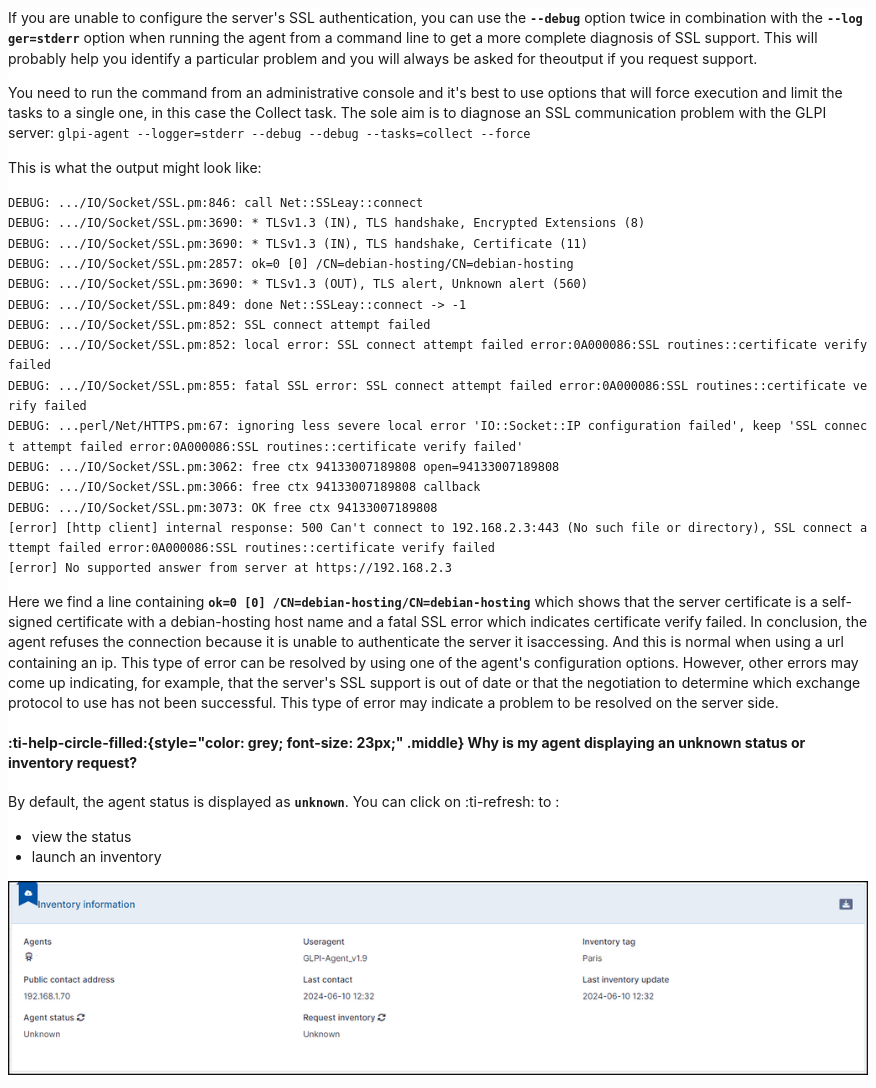 If you are unable to configure the server's SSL authentication, you can use the **`--debug`** option twice in combination with the **`--logger=stderr`** option when running the agent from a command line to get a more complete diagnosis of SSL support. This will probably help you identify a particular problem and you will always be asked for theoutput if you request support.

You need to run the command from an administrative console and it's best to use options that will force execution and limit the tasks to a single one, in this case the Collect task. The sole aim is to diagnose an SSL communication problem with the GLPI server: `glpi-agent --logger=stderr --debug --debug --tasks=collect --force`

This is what the output might look like:

```...
DEBUG: .../IO/Socket/SSL.pm:846: call Net::SSLeay::connect
DEBUG: .../IO/Socket/SSL.pm:3690: * TLSv1.3 (IN), TLS handshake, Encrypted Extensions (8)
DEBUG: .../IO/Socket/SSL.pm:3690: * TLSv1.3 (IN), TLS handshake, Certificate (11)
DEBUG: .../IO/Socket/SSL.pm:2857: ok=0 [0] /CN=debian-hosting/CN=debian-hosting
DEBUG: .../IO/Socket/SSL.pm:3690: * TLSv1.3 (OUT), TLS alert, Unknown alert (560)
DEBUG: .../IO/Socket/SSL.pm:849: done Net::SSLeay::connect -> -1
DEBUG: .../IO/Socket/SSL.pm:852: SSL connect attempt failed
DEBUG: .../IO/Socket/SSL.pm:852: local error: SSL connect attempt failed error:0A000086:SSL routines::certificate verify failed
DEBUG: .../IO/Socket/SSL.pm:855: fatal SSL error: SSL connect attempt failed error:0A000086:SSL routines::certificate verify failed
DEBUG: ...perl/Net/HTTPS.pm:67: ignoring less severe local error 'IO::Socket::IP configuration failed', keep 'SSL connect attempt failed error:0A000086:SSL routines::certificate verify failed'
DEBUG: .../IO/Socket/SSL.pm:3062: free ctx 94133007189808 open=94133007189808
DEBUG: .../IO/Socket/SSL.pm:3066: free ctx 94133007189808 callback
DEBUG: .../IO/Socket/SSL.pm:3073: OK free ctx 94133007189808
[error] [http client] internal response: 500 Can't connect to 192.168.2.3:443 (No such file or directory), SSL connect attempt failed error:0A000086:SSL routines::certificate verify failed
[error] No supported answer from server at https://192.168.2.3
```

Here we find a line containing **`ok=0 [0] /CN=debian-hosting/CN=debian-hosting`** which shows that the server certificate is a self-signed certificate with a debian-hosting host name and a fatal SSL error which indicates certificate verify failed. In conclusion, the agent refuses the connection because it is unable to authenticate the server it isaccessing. And this is normal when using a url containing an ip. This type of error can be resolved by using one of the agent's configuration options. However, other errors may come up indicating, for example, that the server's SSL support is out of date or that the negotiation to determine which exchange protocol to use has not been successful. This type of error may indicate a problem to be resolved on the server side.

#### :ti-help-circle-filled:{style="color: grey; font-size: 23px;" .middle} Why is my agent displaying an unknown status or inventory request?

By default, the agent status is displayed as **`unknown`**. You can click on :ti-refresh: to :

* view the status
* launch an inventory

![Alt text](<.gitbook/assets/agent 4.gif>)
